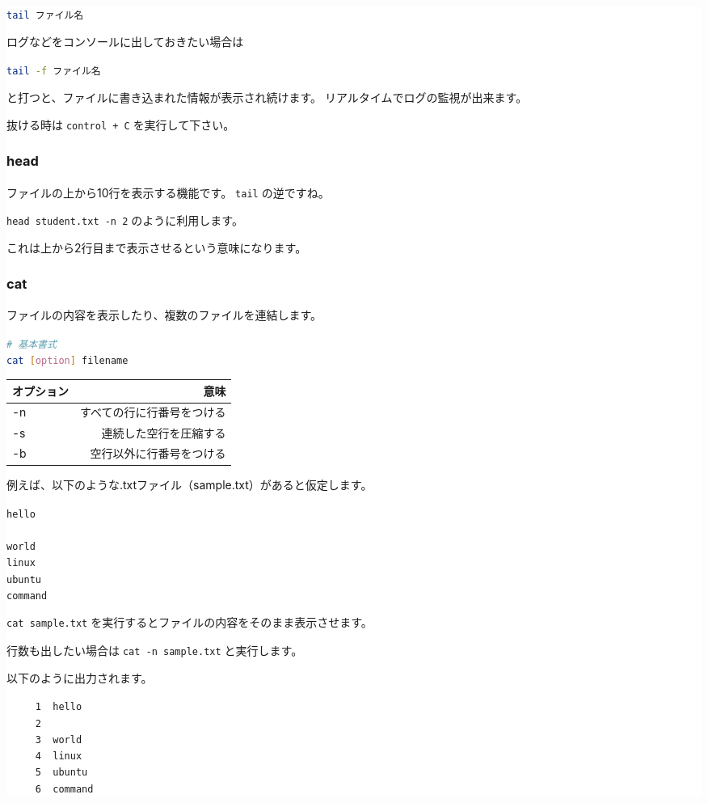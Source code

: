```bash
tail ファイル名
```

ログなどをコンソールに出しておきたい場合は

```bash
tail -f ファイル名
```

と打つと、ファイルに書き込まれた情報が表示され続けます。
リアルタイムでログの監視が出来ます。

抜ける時は `control + C` を実行して下さい。

### head

ファイルの上から10行を表示する機能です。 `tail` の逆ですね。

`head student.txt -n 2` のように利用します。

これは上から2行目まで表示させるという意味になります。

### cat

ファイルの内容を表示したり、複数のファイルを連結します。

```bash
# 基本書式
cat [option] filename
```

| オプション | 意味 |
|:----------|----:|
| -n | すべての行に行番号をつける |
| -s | 連続した空行を圧縮する |
| -b | 空行以外に行番号をつける |

例えば、以下のような.txtファイル（sample.txt）があると仮定します。

```text
hello

world
linux
ubuntu
command
```

`cat sample.txt` を実行するとファイルの内容をそのまま表示させます。

行数も出したい場合は `cat -n sample.txt` と実行します。

以下のように出力されます。

```text
     1	hello
     2
     3	world
     4	linux
     5	ubuntu
     6	command
```
